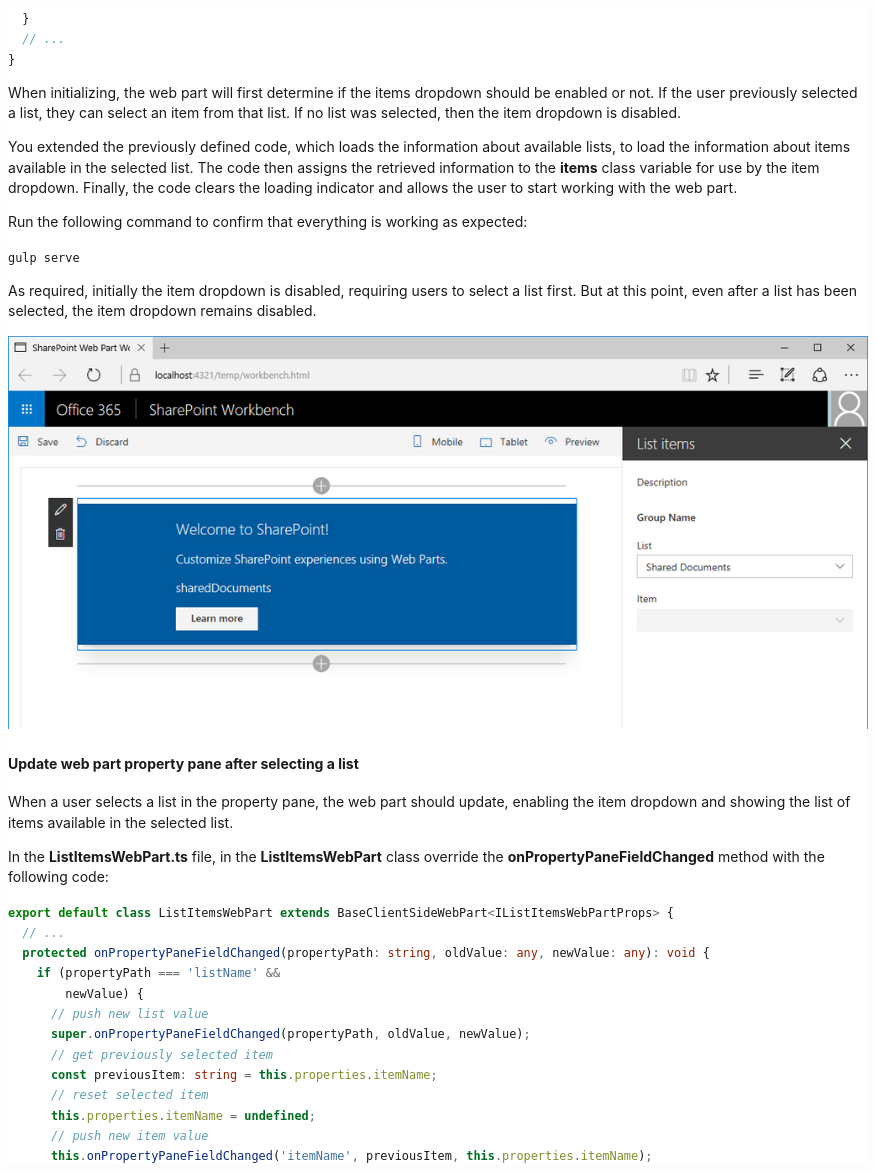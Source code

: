 ```ts
  }
  // ...
}
```

When initializing, the web part will first determine if the items dropdown should be enabled or not. If the user previously selected a list, they can select an item from that list. If no list was selected, then the item dropdown is disabled.

You extended the previously defined code, which loads the information about available lists, to load the information about items available in the selected list. The code then assigns the retrieved information to the **items** class variable for use by the item dropdown. Finally, the code clears the loading indicator and allows the user to start working with the web part.

Run the following command to confirm that everything is working as expected:

```sh
gulp serve
```

As required, initially the item dropdown is disabled, requiring users to select a list first. But at this point, even after a list has been selected, the item dropdown remains disabled.

![Item dropdown disabled even after a list has been selected](../../../images/react-cascading-dropdowns-list-selected-item-disabled.png)

#### Update web part property pane after selecting a list

When a user selects a list in the property pane, the web part should update, enabling the item dropdown and showing the list of items available in the selected list.

In the **ListItemsWebPart.ts** file, in the **ListItemsWebPart** class override the **onPropertyPaneFieldChanged** method with the following code:

```ts
export default class ListItemsWebPart extends BaseClientSideWebPart<IListItemsWebPartProps> {
  // ...
  protected onPropertyPaneFieldChanged(propertyPath: string, oldValue: any, newValue: any): void {
    if (propertyPath === 'listName' &&
        newValue) {
      // push new list value
      super.onPropertyPaneFieldChanged(propertyPath, oldValue, newValue);
      // get previously selected item
      const previousItem: string = this.properties.itemName;
      // reset selected item
      this.properties.itemName = undefined;
      // push new item value
      this.onPropertyPaneFieldChanged('itemName', previousItem, this.properties.itemName);
```